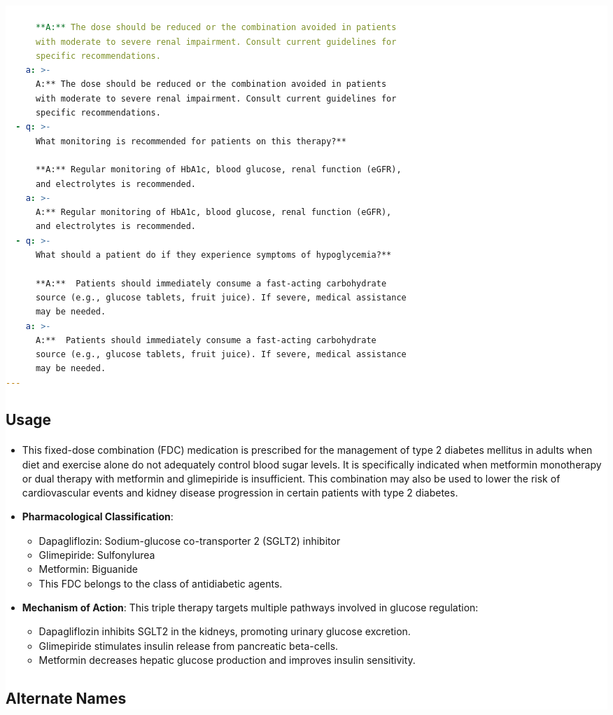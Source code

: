 ```yaml

      **A:** The dose should be reduced or the combination avoided in patients
      with moderate to severe renal impairment. Consult current guidelines for
      specific recommendations.
    a: >-
      A:** The dose should be reduced or the combination avoided in patients
      with moderate to severe renal impairment. Consult current guidelines for
      specific recommendations.
  - q: >-
      What monitoring is recommended for patients on this therapy?**

      **A:** Regular monitoring of HbA1c, blood glucose, renal function (eGFR),
      and electrolytes is recommended.
    a: >-
      A:** Regular monitoring of HbA1c, blood glucose, renal function (eGFR),
      and electrolytes is recommended.
  - q: >-
      What should a patient do if they experience symptoms of hypoglycemia?**

      **A:**  Patients should immediately consume a fast-acting carbohydrate
      source (e.g., glucose tablets, fruit juice). If severe, medical assistance
      may be needed.
    a: >-
      A:**  Patients should immediately consume a fast-acting carbohydrate
      source (e.g., glucose tablets, fruit juice). If severe, medical assistance
      may be needed.
---
```

## **Usage**

- This fixed-dose combination (FDC) medication is prescribed for the management of type 2 diabetes mellitus in adults when diet and exercise alone do not adequately control blood sugar levels.  It is specifically indicated when metformin monotherapy or dual therapy with metformin and glimepiride is insufficient. This combination may also be used to lower the risk of cardiovascular events and kidney disease progression in certain patients with type 2 diabetes.

- **Pharmacological Classification**:  
    - Dapagliflozin: Sodium-glucose co-transporter 2 (SGLT2) inhibitor
    - Glimepiride: Sulfonylurea
    - Metformin: Biguanide
    - This FDC belongs to the class of antidiabetic agents.

- **Mechanism of Action**: This triple therapy targets multiple pathways involved in glucose regulation:
    - Dapagliflozin inhibits SGLT2 in the kidneys, promoting urinary glucose excretion.
    - Glimepiride stimulates insulin release from pancreatic beta-cells.
    - Metformin decreases hepatic glucose production and improves insulin sensitivity.


## **Alternate Names**
